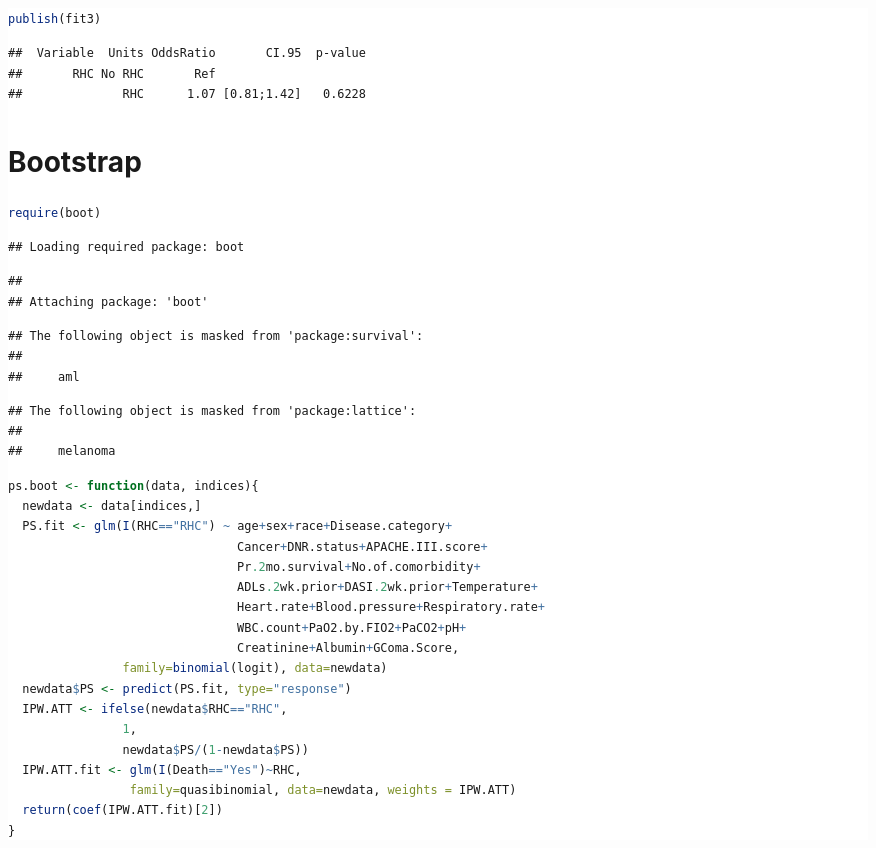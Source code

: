 ```r
publish(fit3)
```

```
##  Variable  Units OddsRatio       CI.95  p-value 
##       RHC No RHC       Ref                      
##              RHC      1.07 [0.81;1.42]   0.6228
```


# Bootstrap


```r
require(boot)
```

```
## Loading required package: boot
```

```
## 
## Attaching package: 'boot'
```

```
## The following object is masked from 'package:survival':
## 
##     aml
```

```
## The following object is masked from 'package:lattice':
## 
##     melanoma
```

```r
ps.boot <- function(data, indices){
  newdata <- data[indices,]
  PS.fit <- glm(I(RHC=="RHC") ~ age+sex+race+Disease.category+ 
                                Cancer+DNR.status+APACHE.III.score+
                                Pr.2mo.survival+No.of.comorbidity+
                                ADLs.2wk.prior+DASI.2wk.prior+Temperature+
                                Heart.rate+Blood.pressure+Respiratory.rate+
                                WBC.count+PaO2.by.FIO2+PaCO2+pH+
                                Creatinine+Albumin+GComa.Score, 
                family=binomial(logit), data=newdata)
  newdata$PS <- predict(PS.fit, type="response")
  IPW.ATT <- ifelse(newdata$RHC=="RHC", 
                1, 
                newdata$PS/(1-newdata$PS))
  IPW.ATT.fit <- glm(I(Death=="Yes")~RHC, 
                 family=quasibinomial, data=newdata, weights = IPW.ATT)
  return(coef(IPW.ATT.fit)[2])
}
```
